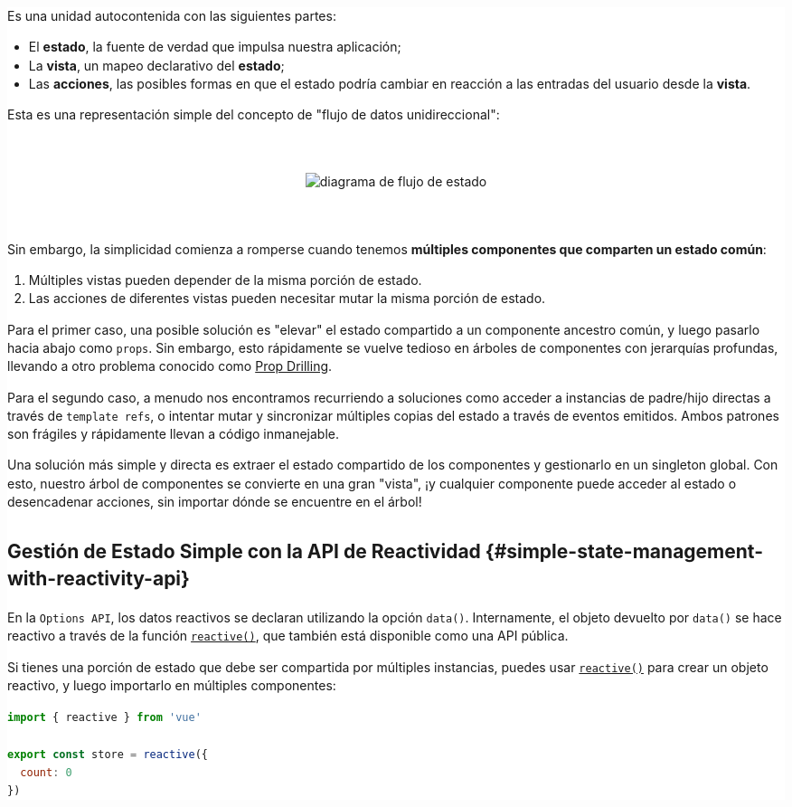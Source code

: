 </div>

Es una unidad autocontenida con las siguientes partes:

- El **estado**, la fuente de verdad que impulsa nuestra aplicación;
- La **vista**, un mapeo declarativo del **estado**;
- Las **acciones**, las posibles formas en que el estado podría cambiar en reacción a las entradas del usuario desde la **vista**.

Esta es una representación simple del concepto de "flujo de datos unidireccional":

<p style="text-align: center">
  <img alt="diagrama de flujo de estado" src="./images/state-flow.png" width="252px" style="margin: 40px auto">
</p>

Sin embargo, la simplicidad comienza a romperse cuando tenemos **múltiples componentes que comparten un estado común**:

1. Múltiples vistas pueden depender de la misma porción de estado.
2. Las acciones de diferentes vistas pueden necesitar mutar la misma porción de estado.

Para el primer caso, una posible solución es "elevar" el estado compartido a un componente ancestro común, y luego pasarlo hacia abajo como `props`. Sin embargo, esto rápidamente se vuelve tedioso en árboles de componentes con jerarquías profundas, llevando a otro problema conocido como [Prop Drilling](/guide/components/provide-inject#prop-drilling).

Para el segundo caso, a menudo nos encontramos recurriendo a soluciones como acceder a instancias de padre/hijo directas a través de `template refs`, o intentar mutar y sincronizar múltiples copias del estado a través de eventos emitidos. Ambos patrones son frágiles y rápidamente llevan a código inmanejable.

Una solución más simple y directa es extraer el estado compartido de los componentes y gestionarlo en un singleton global. Con esto, nuestro árbol de componentes se convierte en una gran "vista", ¡y cualquier componente puede acceder al estado o desencadenar acciones, sin importar dónde se encuentre en el árbol!

## Gestión de Estado Simple con la API de Reactividad {#simple-state-management-with-reactivity-api}

<div class="options-api">

En la `Options API`, los datos reactivos se declaran utilizando la opción `data()`. Internamente, el objeto devuelto por `data()` se hace reactivo a través de la función [`reactive()`](/api/reactivity-core#reactive), que también está disponible como una API pública.

</div>

Si tienes una porción de estado que debe ser compartida por múltiples instancias, puedes usar [`reactive()`](/api/reactivity-core#reactive) para crear un objeto reactivo, y luego importarlo en múltiples componentes:

```js [store.js]
import { reactive } from 'vue'

export const store = reactive({
  count: 0
})
```
